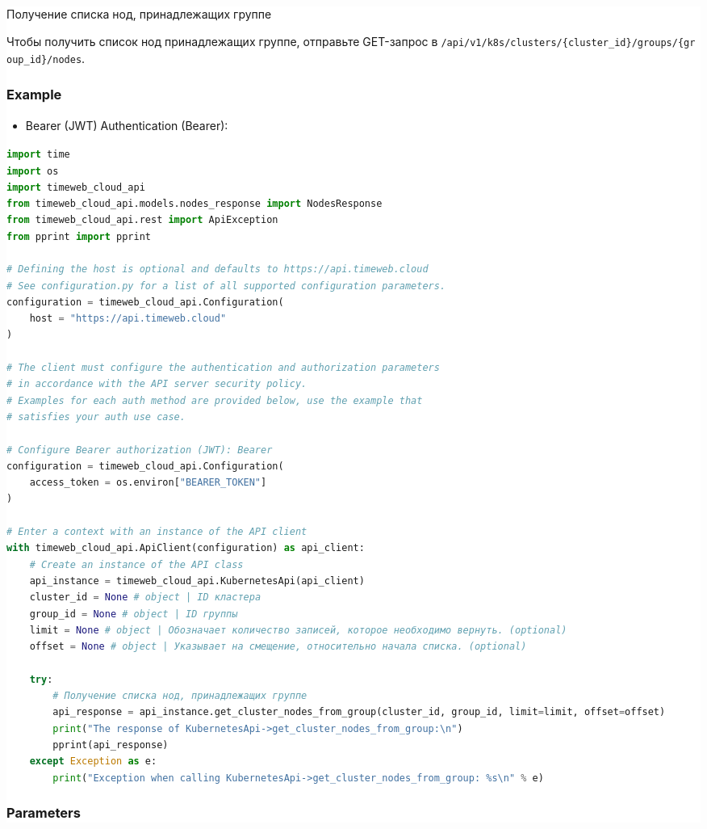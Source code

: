 Получение списка нод, принадлежащих группе

Чтобы получить список нод принадлежащих группе, отправьте GET-запрос в `/api/v1/k8s/clusters/{cluster_id}/groups/{group_id}/nodes`.

### Example

* Bearer (JWT) Authentication (Bearer):
```python
import time
import os
import timeweb_cloud_api
from timeweb_cloud_api.models.nodes_response import NodesResponse
from timeweb_cloud_api.rest import ApiException
from pprint import pprint

# Defining the host is optional and defaults to https://api.timeweb.cloud
# See configuration.py for a list of all supported configuration parameters.
configuration = timeweb_cloud_api.Configuration(
    host = "https://api.timeweb.cloud"
)

# The client must configure the authentication and authorization parameters
# in accordance with the API server security policy.
# Examples for each auth method are provided below, use the example that
# satisfies your auth use case.

# Configure Bearer authorization (JWT): Bearer
configuration = timeweb_cloud_api.Configuration(
    access_token = os.environ["BEARER_TOKEN"]
)

# Enter a context with an instance of the API client
with timeweb_cloud_api.ApiClient(configuration) as api_client:
    # Create an instance of the API class
    api_instance = timeweb_cloud_api.KubernetesApi(api_client)
    cluster_id = None # object | ID кластера
    group_id = None # object | ID группы
    limit = None # object | Обозначает количество записей, которое необходимо вернуть. (optional)
    offset = None # object | Указывает на смещение, относительно начала списка. (optional)

    try:
        # Получение списка нод, принадлежащих группе
        api_response = api_instance.get_cluster_nodes_from_group(cluster_id, group_id, limit=limit, offset=offset)
        print("The response of KubernetesApi->get_cluster_nodes_from_group:\n")
        pprint(api_response)
    except Exception as e:
        print("Exception when calling KubernetesApi->get_cluster_nodes_from_group: %s\n" % e)
```


### Parameters
